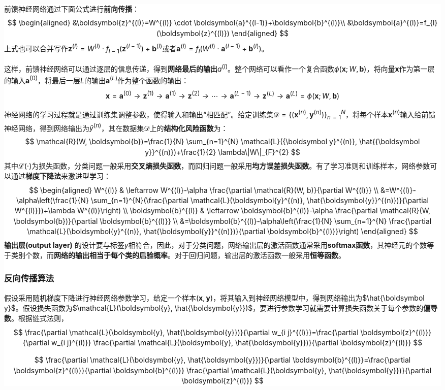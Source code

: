 前馈神经网络通过下面公式进行**前向传播**：
$$
\begin{aligned}
&\boldsymbol{z}^{(l)}=W^{(l)} \cdot \boldsymbol{a}^{(l-1)}+\boldsymbol{b}^{(l)}\\
&\boldsymbol{a}^{(l)}=f_{l}(\boldsymbol{z}^{(l)})
\end{aligned}
$$
上式也可以合并写作$\boldsymbol{z}^{(l)}=W^{(l)} \cdot f_{l-1}(\boldsymbol{z}^{(l-1)})+\boldsymbol{b}^{(l)}$或者$\boldsymbol{a}^{(l)}=f_{l}(W^{(l)} \cdot \boldsymbol{a}^{(l-1)}+\boldsymbol{b}^{(l)})$。

这样，前馈神经网络可以通过逐层的信息传递，得到**网络最后的输出**$a^{(l)}$。整个网络可以看作一个复合函数$\phi(\boldsymbol{x} ; W, \boldsymbol{b})$，将向量$\boldsymbol x$作为第一层的输入$\boldsymbol a^{(0)}$，将最后一层$L$的输出$\boldsymbol a^{(L)}$作为整个函数的输出：
$$
\boldsymbol{x}=\boldsymbol{a}^{(0)} \rightarrow \boldsymbol{z}^{(1)} \rightarrow \boldsymbol{a}^{(1)} \rightarrow \boldsymbol{z}^{(2)} \rightarrow \cdots \rightarrow \boldsymbol{a}^{(L-1)} \rightarrow \boldsymbol{z}^{(L)} \rightarrow \boldsymbol{a}^{(L)}=\phi(\boldsymbol{x} ; W, \boldsymbol{b})
$$

神经网络的学习过程就是通过训练集调整参数，使得输入和输出“相匹配”。给定训练集$\mathcal{D}=\{(\boldsymbol{x}^{(n)}, \boldsymbol y^{(n)})\}_{n=1}^{N}$，将每个样本$\boldsymbol{x}^{(n)}$输入给前馈神经网络，得到网络输出为$\hat{y}^{(n)}$，其在数据集$\mathcal D$上的**结构化风险函数**为：
$$
\mathcal{R}(W, \boldsymbol{b})=\frac{1}{N} \sum_{n=1}^{N} \mathcal{L}({\boldsymbol y}^{(n)}, \hat{{\boldsymbol y}}^{(n)})+\frac{1}{2} \lambda\|W\|_{F}^{2}
$$
其中$\mathcal L(\cdot)$为损失函数，分类问题一般采用**交叉熵损失函数**，而回归问题一般采用**均方误差损失函数**。有了学习准则和训练样本，网络参数可以通过**梯度下降法**来激进型学习：
$$
\begin{aligned}
W^{(l)} & \leftarrow W^{(l)}-\alpha \frac{\partial \mathcal{R}(W, b)}{\partial W^{(l)}} \\
&=W^{(l)}-\alpha\left(\frac{1}{N} \sum_{n=1}^{N}(\frac{\partial \mathcal{L}(\boldsymbol{y}^{(n)}, \hat{\boldsymbol{y}}^{(n)})}{\partial W^{(l)}})+\lambda W^{(l)}\right) \\
\boldsymbol{b}^{(l)} & \leftarrow \boldsymbol{b}^{(l)}-\alpha \frac{\partial \mathcal{R}(W, \boldsymbol{b})}{\partial \boldsymbol{b}^{(l)}} \\
&=\boldsymbol{b}^{(l)}-\alpha\left(\frac{1}{N} \sum_{n=1}^{N} \frac{\partial \mathcal{L}(\boldsymbol{y}^{(n)}, \hat{\boldsymbol{y}}^{(n)})}{\partial \boldsymbol{b}^{(l)}}\right)
\end{aligned}
$$
**输出层(output layer)** 的设计要与标签$y$相符合，因此，对于分类问题，网络输出层的激活函数通常采用**softmax函数**，其神经元的个数等于类别个数，而**网络的输出相当于每个类的后验概率**。对于回归问题，输出层的激活函数一般采用**恒等函数**。

### 反向传播算法

假设采用随机梯度下降进行神经网络参数学习，给定一个样本$(\boldsymbol{x}, \boldsymbol{y})$，将其输入到神经网络模型中，得到网络输出为$\hat{\boldsymbol y}$。假设损失函数为$\mathcal{L}(\boldsymbol{y}, \hat{\boldsymbol{y}})$，要进行参数学习就需要计算损失函数关于每个参数的**偏导数**。根据链式法则，
$$
\frac{\partial \mathcal{L}(\boldsymbol{y}, \hat{\boldsymbol{y}})}{\partial w_{i j}^{(l)}}=\frac{\partial \boldsymbol{z}^{(l)}}{\partial w_{i j}^{(l)}} \frac{\partial \mathcal{L}(\boldsymbol{y}, \hat{\boldsymbol{y}})}{\partial \boldsymbol{z}^{(l)}}
$$

$$
\frac{\partial \mathcal{L}(\boldsymbol{y}, \hat{\boldsymbol{y}})}{\partial \boldsymbol{b}^{(l)}}=\frac{\partial \boldsymbol{z}^{(l)}}{\partial \boldsymbol{b}^{(l)}} \frac{\partial \mathcal{L}(\boldsymbol{y}, \hat{\boldsymbol{y}})}{\partial \boldsymbol{z}^{(l)}}
$$
